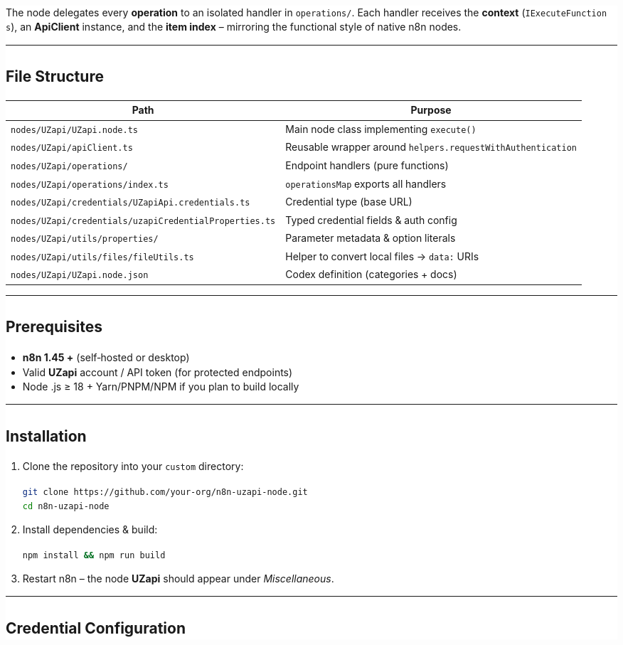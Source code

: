 The node delegates every **operation** to an isolated handler in `operations/`.  Each handler receives the **context** (`IExecuteFunctions`), an **ApiClient** instance, and the **item index** – mirroring the functional style of native n8n nodes.

---

## File Structure

| Path                                                   | Purpose                                                     |
| ------------------------------------------------------ | ----------------------------------------------------------- |
| `nodes/UZapi/UZapi.node.ts`                            | Main node class implementing `execute()`                    |
| `nodes/UZapi/apiClient.ts`                             | Reusable wrapper around `helpers.requestWithAuthentication` |
| `nodes/UZapi/operations/`                              | Endpoint handlers (pure functions)                          |
| `nodes/UZapi/operations/index.ts`                      | `operationsMap` exports all handlers                        |
| `nodes/UZapi/credentials/UZapiApi.credentials.ts`      | Credential type (base URL)                                  |
| `nodes/UZapi/credentials/uzapiCredentialProperties.ts` | Typed credential fields & auth config                       |
| `nodes/UZapi/utils/properties/`                        | Parameter metadata & option literals                        |
| `nodes/UZapi/utils/files/fileUtils.ts`                 | Helper to convert local files → `data:` URIs                |
| `nodes/UZapi/UZapi.node.json`                          | Codex definition (categories + docs)                        |

---

## Prerequisites

- **n8n 1.45 +** (self‑hosted or desktop)
- Valid **UZapi** account / API token (for protected endpoints)
- Node .js ≥ 18 + Yarn/PNPM/NPM if you plan to build locally

---

## Installation

1. Clone the repository into your `custom` directory:
   ```bash
   git clone https://github.com/your‑org/n8n‑uzapi‑node.git
   cd n8n‑uzapi‑node
   ```
2. Install dependencies & build:
   ```bash
   npm install && npm run build
   ```
3. Restart n8n – the node **UZapi** should appear under *Miscellaneous*.

---

## Credential Configuration
